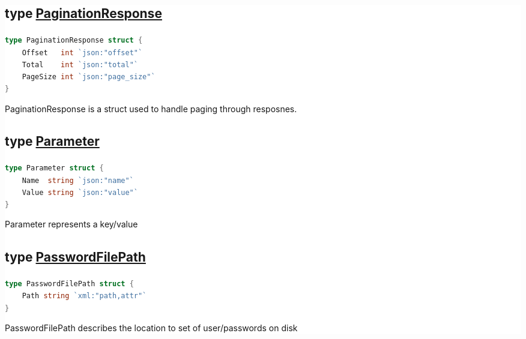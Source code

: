 






## <a name="PaginationResponse">type</a> [PaginationResponse](https://github.com/beamly/go-gocd/tree/master/gocd/gocd.go?s=2379:2505#L100)
``` go
type PaginationResponse struct {
    Offset   int `json:"offset"`
    Total    int `json:"total"`
    PageSize int `json:"page_size"`
}
```
PaginationResponse is a struct used to handle paging through resposnes.










## <a name="Parameter">type</a> [Parameter](https://github.com/beamly/go-gocd/tree/master/gocd/pipeline.go?s=1546:1628#L37)
``` go
type Parameter struct {
    Name  string `json:"name"`
    Value string `json:"value"`
}
```
Parameter represents a key/value










## <a name="PasswordFilePath">type</a> [PasswordFilePath](https://github.com/beamly/go-gocd/tree/master/gocd/configuration.go?s=6963:7026#L171)
``` go
type PasswordFilePath struct {
    Path string `xml:"path,attr"`
}
```
PasswordFilePath describes the location to set of user/passwords on disk






